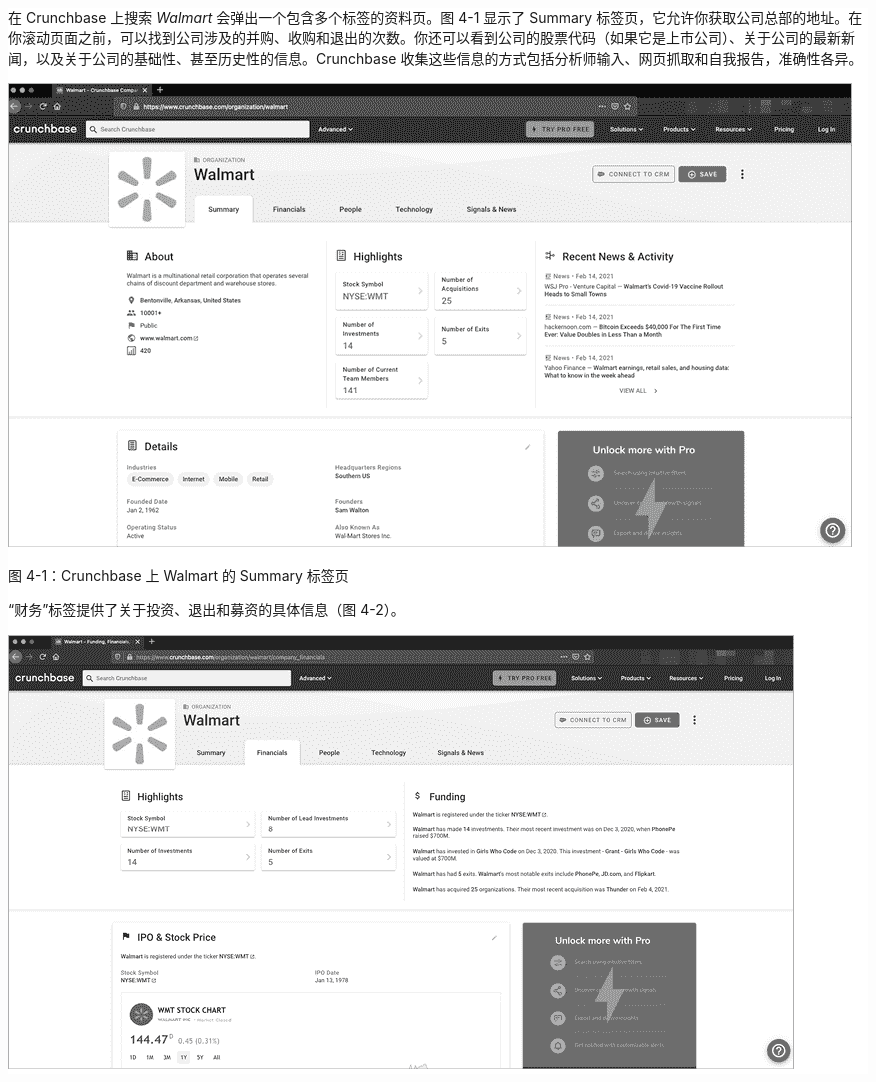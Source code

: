 在 Crunchbase 上搜索 *Walmart* 会弹出一个包含多个标签的资料页。图 4-1 显示了 Summary 标签页，它允许你获取公司总部的地址。在你滚动页面之前，可以找到公司涉及的并购、收购和退出的次数。你还可以看到公司的股票代码（如果它是上市公司）、关于公司的最新新闻，以及关于公司的基础性、甚至历史性的信息。Crunchbase 收集这些信息的方式包括分析师输入、网页抓取和自我报告，准确性各异。

![<< Crunchbase 网页显示 Walmart 企业简介的“Summary”标签页，包括“About”、“Highlights”、“Recent News and Activity”和“Details”等部分。>>](img/f04001.png)

图 4-1：Crunchbase 上 Walmart 的 Summary 标签页

“财务”标签提供了关于投资、退出和募资的具体信息（图 4-2）。

![<<Crunchbase 网页显示 Walmart 商业资料的“财务”标签，包括投资亮点、融资、首次公开募股和股票价格等部分。>>](img/f04002.png)
